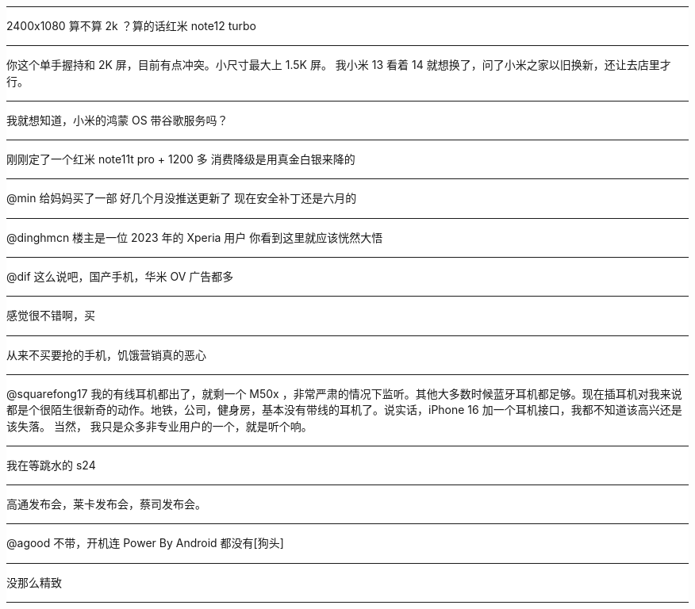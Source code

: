 ---------------------------------------------------

2400x1080 算不算 2k ？算的话红米 note12 turbo

---------------------------------------------------

你这个单手握持和 2K 屏，目前有点冲突。小尺寸最大上 1.5K 屏。
我小米 13 看着 14 就想换了，问了小米之家以旧换新，还让去店里才行。

---------------------------------------------------

我就想知道，小米的鸿蒙 OS 带谷歌服务吗？

---------------------------------------------------

刚刚定了一个红米 note11t pro + 1200 多
消费降级是用真金白银来降的

---------------------------------------------------

@min 给妈妈买了一部 好几个月没推送更新了 现在安全补丁还是六月的

---------------------------------------------------

@dinghmcn 楼主是一位 2023 年的 Xperia 用户 你看到这里就应该恍然大悟

---------------------------------------------------

@dif 这么说吧，国产手机，华米 OV 广告都多

---------------------------------------------------

感觉很不错啊，买

---------------------------------------------------

从来不买要抢的手机，饥饿营销真的恶心

---------------------------------------------------

@squarefong17 我的有线耳机都出了，就剩一个 M50x ，非常严肃的情况下监听。其他大多数时候蓝牙耳机都足够。现在插耳机对我来说都是个很陌生很新奇的动作。地铁，公司，健身房，基本没有带线的耳机了。说实话，iPhone 16 加一个耳机接口，我都不知道该高兴还是该失落。
当然， 我只是众多非专业用户的一个，就是听个响。

---------------------------------------------------

我在等跳水的 s24

---------------------------------------------------

高通发布会，莱卡发布会，蔡司发布会。

---------------------------------------------------

@agood 不带，开机连 Power By Android 都没有[狗头]

---------------------------------------------------

没那么精致

---------------------------------------------------
